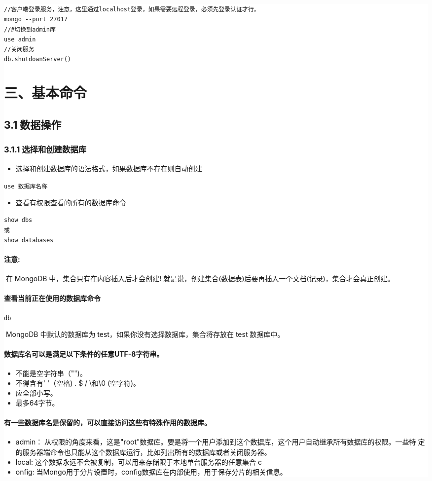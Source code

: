 ```shell
//客户端登录服务，注意，这里通过localhost登录，如果需要远程登录，必须先登录认证才行。
mongo --port 27017
//#切换到admin库
use admin
//关闭服务
db.shutdownServer()
```



# 三、基本命令



## 3.1 数据操作

### 3.1.1 选择和创建数据库

+ 选择和创建数据库的语法格式，如果数据库不存在则自动创建

```shell
use 数据库名称
```

+ 查看有权限查看的所有的数据库命令

```shell
show dbs
或
show databases
```

#### 注意:

​    在 MongoDB 中，集合只有在内容插入后才会创建! 就是说，创建集合(数据表)后要再插入一个文档(记录)，集合才会真正创建。

#### 查看当前正在使用的数据库命令

`db`

​    MongoDB 中默认的数据库为 test，如果你没有选择数据库，集合将存放在 test 数据库中。

#### 数据库名可以是满足以下条件的任意UTF-8字符串。

+ 不能是空字符串（"")。 
+ 不得含有' '（空格)  .  $  /  \和\0 (空字符)。 
+ 应全部小写。 
+ 最多64字节。

#### 有一些数据库名是保留的，可以直接访问这些有特殊作用的数据库。

+ admin： 从权限的角度来看，这是"root"数据库。要是将一个用户添加到这个数据库，这个用户自动继承所有数据库的权限。一些特 定的服务器端命令也只能从这个数据库运行，比如列出所有的数据库或者关闭服务器。 
+ local: 这个数据永远不会被复制，可以用来存储限于本地单台服务器的任意集合 c
+ onfig: 当Mongo用于分片设置时，config数据库在内部使用，用于保存分片的相关信息。
  